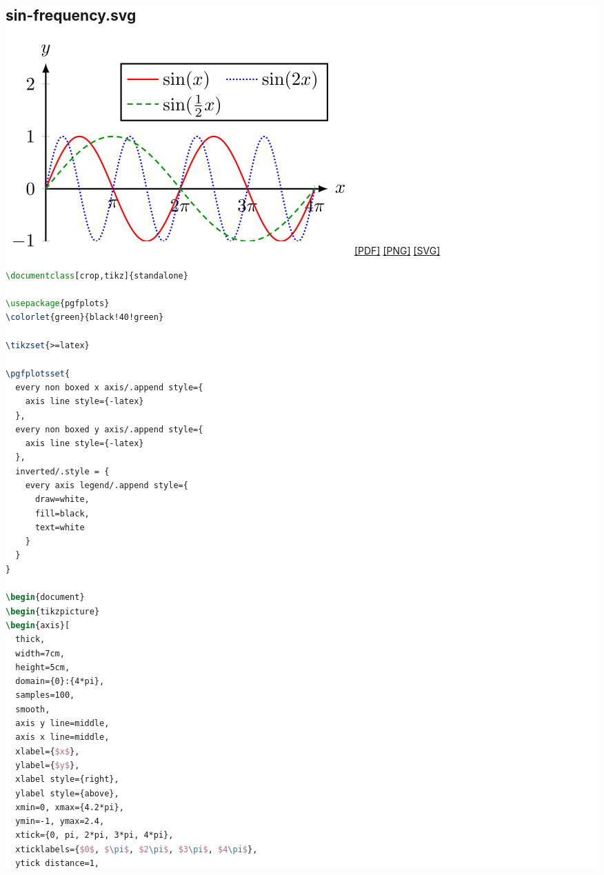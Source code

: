 ## sin-frequency.svg
[![sin-frequency.svg](mathematics/sin-frequency/sin-frequency.svg "sin-frequency.svg")](mathematics/sin-frequency/sin-frequency.svg) [[PDF]](mathematics/sin-frequency/sin-frequency.pdf) [[PNG]](mathematics/sin-frequency/sin-frequency.png) [[SVG]](mathematics/sin-frequency/sin-frequency.svg)
~~~.tex
\documentclass[crop,tikz]{standalone}

\usepackage{pgfplots}
\colorlet{green}{black!40!green}

\tikzset{>=latex}

\pgfplotsset{
  every non boxed x axis/.append style={
    axis line style={-latex}
  },
  every non boxed y axis/.append style={
    axis line style={-latex}
  },
  inverted/.style = {
    every axis legend/.append style={
      draw=white,
      fill=black,
      text=white
    }
  }
}

\begin{document}
\begin{tikzpicture}
\begin{axis}[
  thick,
  width=7cm,
  height=5cm,
  domain={0}:{4*pi},
  samples=100,
  smooth,
  axis y line=middle,
  axis x line=middle,
  xlabel={$x$},
  ylabel={$y$},
  xlabel style={right},
  ylabel style={above},
  xmin=0, xmax={4.2*pi},
  ymin=-1, ymax=2.4,
  xtick={0, pi, 2*pi, 3*pi, 4*pi},
  xticklabels={$0$, $\pi$, $2\pi$, $3\pi$, $4\pi$},
  ytick distance=1,
~~~